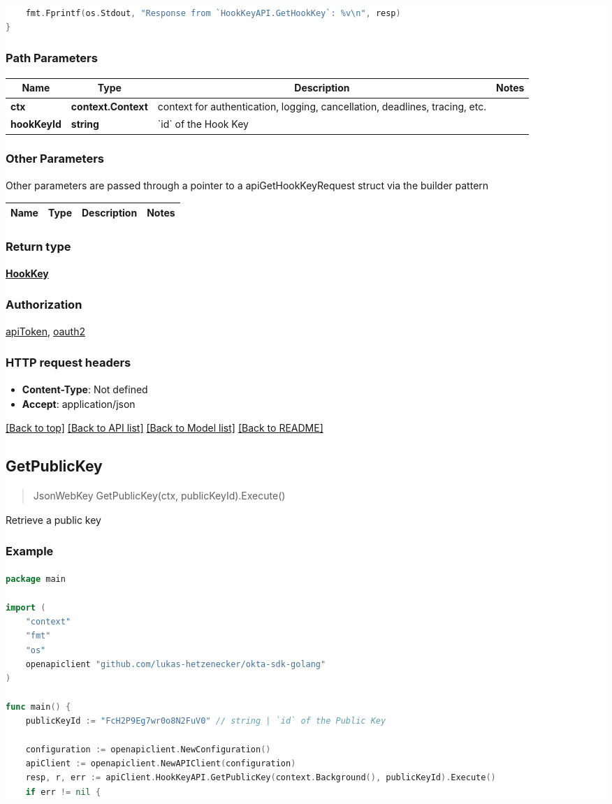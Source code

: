 ```go
    fmt.Fprintf(os.Stdout, "Response from `HookKeyAPI.GetHookKey`: %v\n", resp)
}
```

### Path Parameters


Name | Type | Description  | Notes
------------- | ------------- | ------------- | -------------
**ctx** | **context.Context** | context for authentication, logging, cancellation, deadlines, tracing, etc.
**hookKeyId** | **string** | &#x60;id&#x60; of the Hook Key | 

### Other Parameters

Other parameters are passed through a pointer to a apiGetHookKeyRequest struct via the builder pattern


Name | Type | Description  | Notes
------------- | ------------- | ------------- | -------------


### Return type

[**HookKey**](HookKey.md)

### Authorization

[apiToken](../README.md#apiToken), [oauth2](../README.md#oauth2)

### HTTP request headers

- **Content-Type**: Not defined
- **Accept**: application/json

[[Back to top]](#) [[Back to API list]](../README.md#documentation-for-api-endpoints)
[[Back to Model list]](../README.md#documentation-for-models)
[[Back to README]](../README.md)


## GetPublicKey

> JsonWebKey GetPublicKey(ctx, publicKeyId).Execute()

Retrieve a public key



### Example

```go
package main

import (
    "context"
    "fmt"
    "os"
    openapiclient "github.com/lukas-hetzenecker/okta-sdk-golang"
)

func main() {
    publicKeyId := "FcH2P9Eg7wr0o8N2FuV0" // string | `id` of the Public Key

    configuration := openapiclient.NewConfiguration()
    apiClient := openapiclient.NewAPIClient(configuration)
    resp, r, err := apiClient.HookKeyAPI.GetPublicKey(context.Background(), publicKeyId).Execute()
    if err != nil {
```